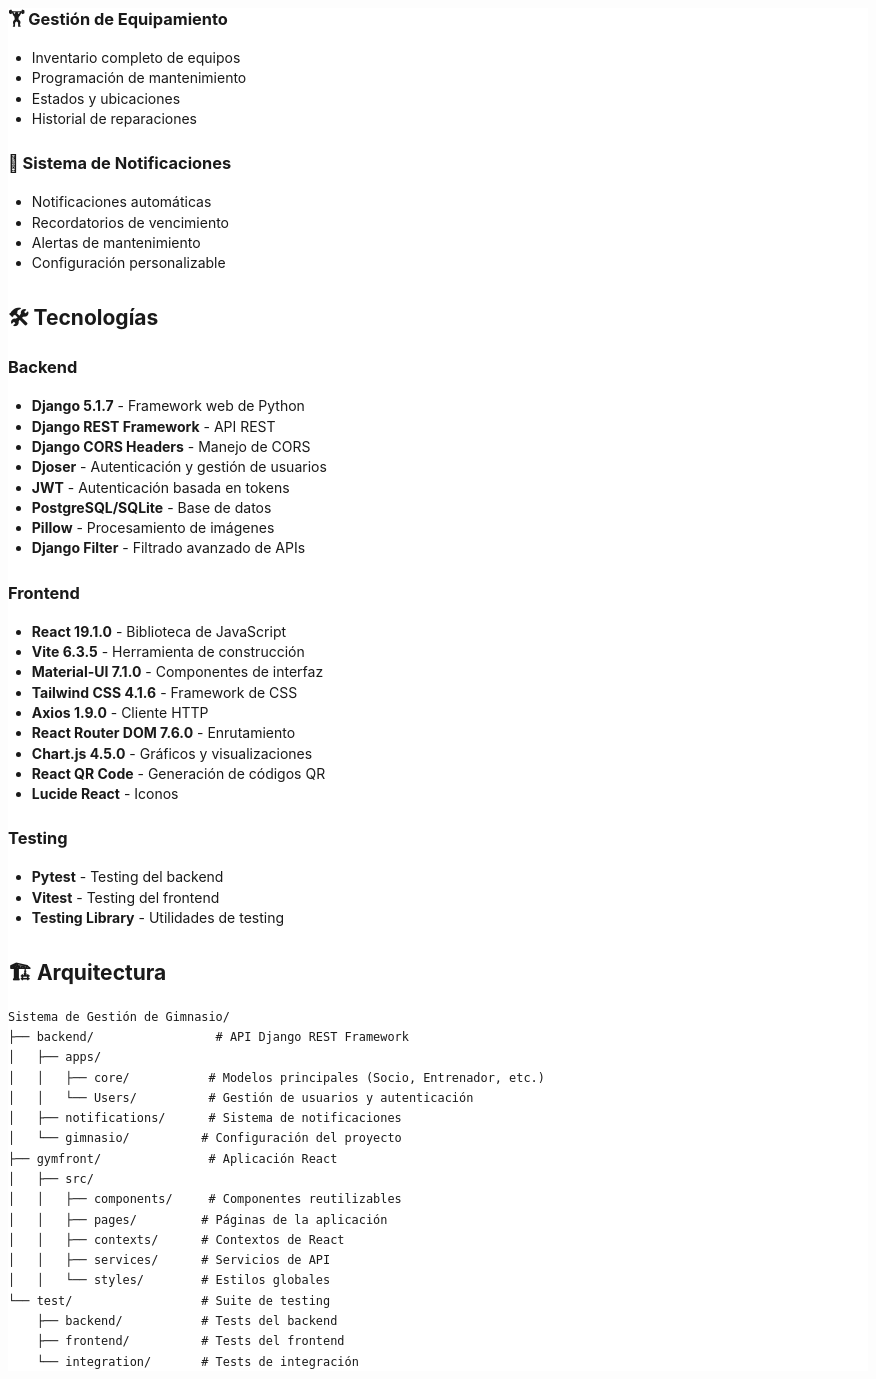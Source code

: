 ### 🏋️ Gestión de Equipamiento
- Inventario completo de equipos
- Programación de mantenimiento
- Estados y ubicaciones
- Historial de reparaciones

### 🔔 Sistema de Notificaciones
- Notificaciones automáticas
- Recordatorios de vencimiento
- Alertas de mantenimiento
- Configuración personalizable

## 🛠️ Tecnologías

### Backend
- **Django 5.1.7** - Framework web de Python
- **Django REST Framework** - API REST
- **Django CORS Headers** - Manejo de CORS
- **Djoser** - Autenticación y gestión de usuarios
- **JWT** - Autenticación basada en tokens
- **PostgreSQL/SQLite** - Base de datos
- **Pillow** - Procesamiento de imágenes
- **Django Filter** - Filtrado avanzado de APIs

### Frontend
- **React 19.1.0** - Biblioteca de JavaScript
- **Vite 6.3.5** - Herramienta de construcción
- **Material-UI 7.1.0** - Componentes de interfaz
- **Tailwind CSS 4.1.6** - Framework de CSS
- **Axios 1.9.0** - Cliente HTTP
- **React Router DOM 7.6.0** - Enrutamiento
- **Chart.js 4.5.0** - Gráficos y visualizaciones
- **React QR Code** - Generación de códigos QR
- **Lucide React** - Iconos

### Testing
- **Pytest** - Testing del backend
- **Vitest** - Testing del frontend
- **Testing Library** - Utilidades de testing

## 🏗️ Arquitectura

```
Sistema de Gestión de Gimnasio/
├── backend/                 # API Django REST Framework
│   ├── apps/
│   │   ├── core/           # Modelos principales (Socio, Entrenador, etc.)
│   │   └── Users/          # Gestión de usuarios y autenticación
│   ├── notifications/      # Sistema de notificaciones
│   └── gimnasio/          # Configuración del proyecto
├── gymfront/               # Aplicación React
│   ├── src/
│   │   ├── components/     # Componentes reutilizables
│   │   ├── pages/         # Páginas de la aplicación
│   │   ├── contexts/      # Contextos de React
│   │   ├── services/      # Servicios de API
│   │   └── styles/        # Estilos globales
└── test/                  # Suite de testing
    ├── backend/           # Tests del backend
    ├── frontend/          # Tests del frontend
    └── integration/       # Tests de integración
```